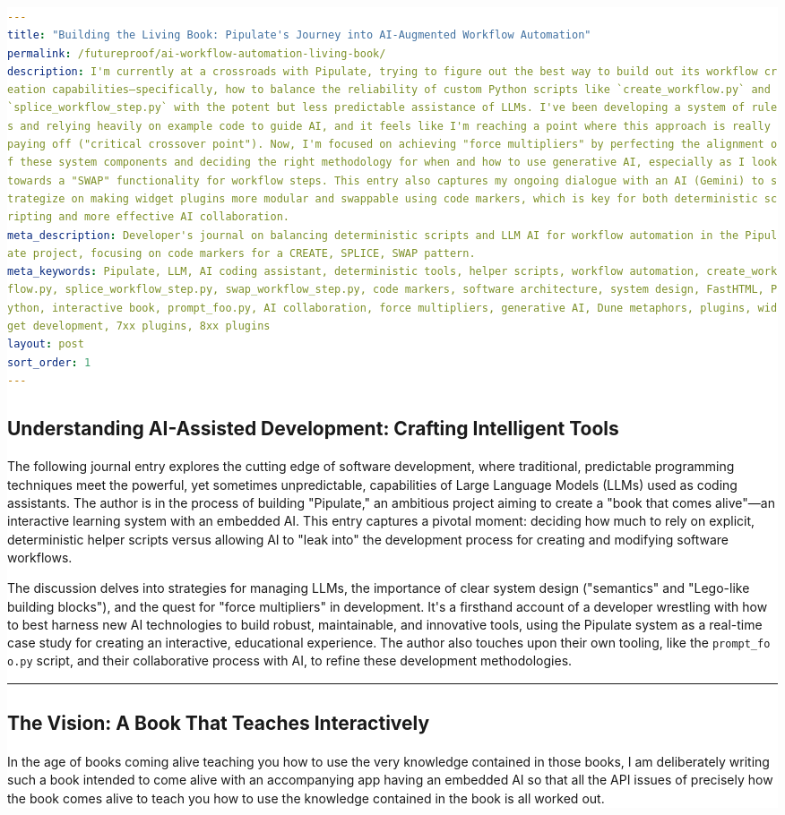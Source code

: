 ```yaml
---
title: "Building the Living Book: Pipulate's Journey into AI-Augmented Workflow Automation"
permalink: /futureproof/ai-workflow-automation-living-book/
description: I'm currently at a crossroads with Pipulate, trying to figure out the best way to build out its workflow creation capabilities—specifically, how to balance the reliability of custom Python scripts like `create_workflow.py` and `splice_workflow_step.py` with the potent but less predictable assistance of LLMs. I've been developing a system of rules and relying heavily on example code to guide AI, and it feels like I'm reaching a point where this approach is really paying off ("critical crossover point"). Now, I'm focused on achieving "force multipliers" by perfecting the alignment of these system components and deciding the right methodology for when and how to use generative AI, especially as I look towards a "SWAP" functionality for workflow steps. This entry also captures my ongoing dialogue with an AI (Gemini) to strategize on making widget plugins more modular and swappable using code markers, which is key for both deterministic scripting and more effective AI collaboration.
meta_description: Developer's journal on balancing deterministic scripts and LLM AI for workflow automation in the Pipulate project, focusing on code markers for a CREATE, SPLICE, SWAP pattern.
meta_keywords: Pipulate, LLM, AI coding assistant, deterministic tools, helper scripts, workflow automation, create_workflow.py, splice_workflow_step.py, swap_workflow_step.py, code markers, software architecture, system design, FastHTML, Python, interactive book, prompt_foo.py, AI collaboration, force multipliers, generative AI, Dune metaphors, plugins, widget development, 7xx plugins, 8xx plugins
layout: post
sort_order: 1
---
```


## Understanding AI-Assisted Development: Crafting Intelligent Tools

The following journal entry explores the cutting edge of software development, where traditional, predictable programming techniques meet the powerful, yet sometimes unpredictable, capabilities of Large Language Models (LLMs) used as coding assistants. The author is in the process of building "Pipulate," an ambitious project aiming to create a "book that comes alive"—an interactive learning system with an embedded AI. This entry captures a pivotal moment: deciding how much to rely on explicit, deterministic helper scripts versus allowing AI to "leak into" the development process for creating and modifying software workflows.

The discussion delves into strategies for managing LLMs, the importance of clear system design ("semantics" and "Lego-like building blocks"), and the quest for "force multipliers" in development. It's a firsthand account of a developer wrestling with how to best harness new AI technologies to build robust, maintainable, and innovative tools, using the Pipulate system as a real-time case study for creating an interactive, educational experience. The author also touches upon their own tooling, like the `prompt_foo.py` script, and their collaborative process with AI, to refine these development methodologies.

---

## The Vision: A Book That Teaches Interactively

In the age of books coming alive teaching you how to use the very knowledge
contained in those books, I am deliberately writing such a book intended to come
alive with an accompanying app having an embedded AI so that all the API issues
of precisely how the book comes alive to teach you how to use the knowledge
contained in the book is all worked out.
